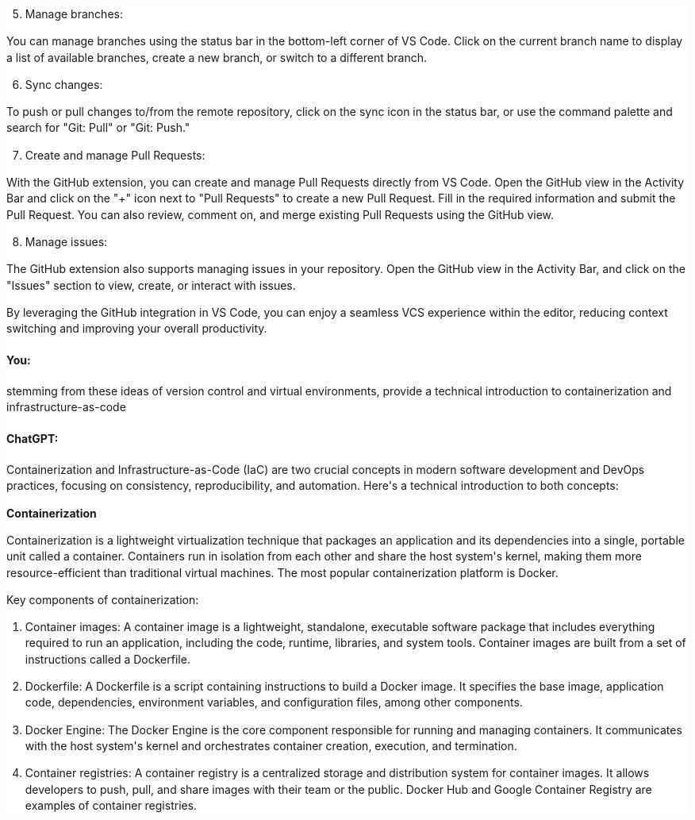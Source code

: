 5. Manage branches:

You can manage branches using the status bar in the bottom-left corner of VS Code. Click on the current branch name to display a list of available branches, create a new branch, or switch to a different branch.

6. Sync changes:

To push or pull changes to/from the remote repository, click on the sync icon in the status bar, or use the command palette and search for "Git: Pull" or "Git: Push."

7. Create and manage Pull Requests:

With the GitHub extension, you can create and manage Pull Requests directly from VS Code. Open the GitHub view in the Activity Bar and click on the "+" icon next to "Pull Requests" to create a new Pull Request. Fill in the required information and submit the Pull Request. You can also review, comment on, and merge existing Pull Requests using the GitHub view.

8. Manage issues:

The GitHub extension also supports managing issues in your repository. Open the GitHub view in the Activity Bar, and click on the "Issues" section to view, create, or interact with issues.

By leveraging the GitHub integration in VS Code, you can enjoy a seamless VCS experience within the editor, reducing context switching and improving your overall productivity.


#### You:
stemming from these ideas of version control and virtual environments, provide a technical introduction to containerization and infrastructure-as-code

#### ChatGPT:
Containerization and Infrastructure-as-Code (IaC) are two crucial concepts in modern software development and DevOps practices, focusing on consistency, reproducibility, and automation. Here's a technical introduction to both concepts:

**Containerization**

Containerization is a lightweight virtualization technique that packages an application and its dependencies into a single, portable unit called a container. Containers run in isolation from each other and share the host system's kernel, making them more resource-efficient than traditional virtual machines. The most popular containerization platform is Docker.

Key components of containerization:

1. Container images: A container image is a lightweight, standalone, executable software package that includes everything required to run an application, including the code, runtime, libraries, and system tools. Container images are built from a set of instructions called a Dockerfile.

2. Dockerfile: A Dockerfile is a script containing instructions to build a Docker image. It specifies the base image, application code, dependencies, environment variables, and configuration files, among other components.

3. Docker Engine: The Docker Engine is the core component responsible for running and managing containers. It communicates with the host system's kernel and orchestrates container creation, execution, and termination.

4. Container registries: A container registry is a centralized storage and distribution system for container images. It allows developers to push, pull, and share images with their team or the public. Docker Hub and Google Container Registry are examples of container registries.

